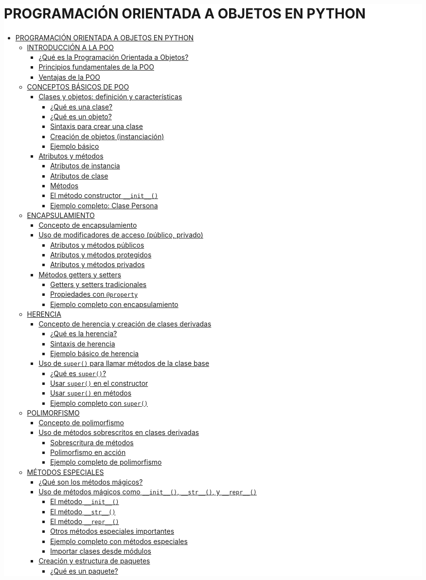 # PROGRAMACIÓN ORIENTADA A OBJETOS EN PYTHON

- [PROGRAMACIÓN ORIENTADA A OBJETOS EN PYTHON](#programación-orientada-a-objetos-en-python)
  - [INTRODUCCIÓN A LA POO](#introducción-a-la-poo)
    - [¿Qué es la Programación Orientada a Objetos?](#qué-es-la-programación-orientada-a-objetos)
    - [Principios fundamentales de la POO](#principios-fundamentales-de-la-poo)
    - [Ventajas de la POO](#ventajas-de-la-poo)
  - [CONCEPTOS BÁSICOS DE POO](#conceptos-básicos-de-poo)
    - [Clases y objetos: definición y características](#clases-y-objetos-definición-y-características)
      - [¿Qué es una clase?](#qué-es-una-clase)
      - [¿Qué es un objeto?](#qué-es-un-objeto)
      - [Sintaxis para crear una clase](#sintaxis-para-crear-una-clase)
      - [Creación de objetos (instanciación)](#creación-de-objetos-instanciación)
      - [Ejemplo básico](#ejemplo-básico)
    - [Atributos y métodos](#atributos-y-métodos)
      - [Atributos de instancia](#atributos-de-instancia)
      - [Atributos de clase](#atributos-de-clase)
      - [Métodos](#métodos)
      - [El método constructor `__init__()`](#el-método-constructor-__init__)
      - [Ejemplo completo: Clase Persona](#ejemplo-completo-clase-persona)
  - [ENCAPSULAMIENTO](#encapsulamiento)
    - [Concepto de encapsulamiento](#concepto-de-encapsulamiento)
    - [Uso de modificadores de acceso (público, privado)](#uso-de-modificadores-de-acceso-público-privado)
      - [Atributos y métodos públicos](#atributos-y-métodos-públicos)
      - [Atributos y métodos protegidos](#atributos-y-métodos-protegidos)
      - [Atributos y métodos privados](#atributos-y-métodos-privados)
    - [Métodos getters y setters](#métodos-getters-y-setters)
      - [Getters y setters tradicionales](#getters-y-setters-tradicionales)
      - [Propiedades con `@property`](#propiedades-con-property)
      - [Ejemplo completo con encapsulamiento](#ejemplo-completo-con-encapsulamiento)
  - [HERENCIA](#herencia)
    - [Concepto de herencia y creación de clases derivadas](#concepto-de-herencia-y-creación-de-clases-derivadas)
      - [¿Qué es la herencia?](#qué-es-la-herencia)
      - [Sintaxis de herencia](#sintaxis-de-herencia)
      - [Ejemplo básico de herencia](#ejemplo-básico-de-herencia)
    - [Uso de `super()` para llamar métodos de la clase base](#uso-de-super-para-llamar-métodos-de-la-clase-base)
      - [¿Qué es `super()`?](#qué-es-super)
      - [Usar `super()` en el constructor](#usar-super-en-el-constructor)
      - [Usar `super()` en métodos](#usar-super-en-métodos)
      - [Ejemplo completo con `super()`](#ejemplo-completo-con-super)
  - [POLIMORFISMO](#polimorfismo)
    - [Concepto de polimorfismo](#concepto-de-polimorfismo)
    - [Uso de métodos sobrescritos en clases derivadas](#uso-de-métodos-sobrescritos-en-clases-derivadas)
      - [Sobrescritura de métodos](#sobrescritura-de-métodos)
      - [Polimorfismo en acción](#polimorfismo-en-acción)
      - [Ejemplo completo de polimorfismo](#ejemplo-completo-de-polimorfismo)
  - [MÉTODOS ESPECIALES](#métodos-especiales)
    - [¿Qué son los métodos mágicos?](#qué-son-los-métodos-mágicos)
    - [Uso de métodos mágicos como `__init__()`, `__str__()`, y `__repr__()`](#uso-de-métodos-mágicos-como-__init__-__str__-y-__repr__)
      - [El método `__init__()`](#el-método-__init__)
      - [El método `__str__()`](#el-método-__str__)
      - [El método `__repr__()`](#el-método-__repr__)
      - [Otros métodos especiales importantes](#otros-métodos-especiales-importantes)
      - [Ejemplo completo con métodos especiales](#ejemplo-completo-con-métodos-especiales)
      - [Importar clases desde módulos](#importar-clases-desde-módulos)
    - [Creación y estructura de paquetes](#creación-y-estructura-de-paquetes)
      - [¿Qué es un paquete?](#qué-es-un-paquete)
